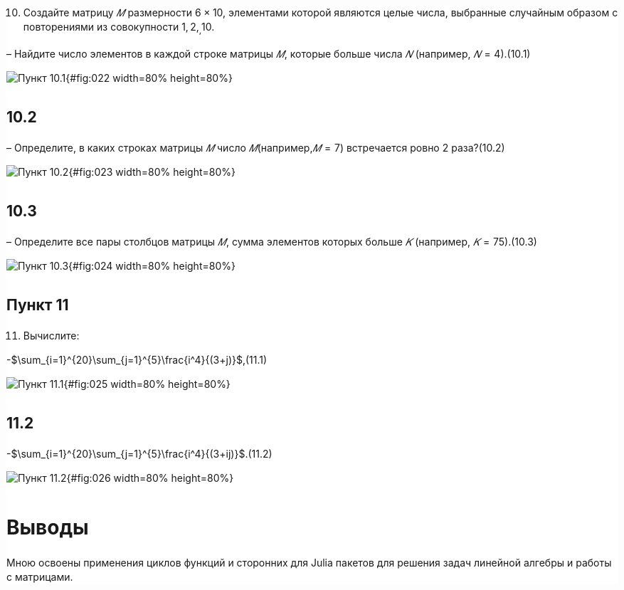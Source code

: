 10. Создайте матрицу $𝑀$ размерности $6 × 10$, элементами которой являются целые числа, выбранные случайным образом с повторениями из совокупности $1, 2, _ , 10$.

– Найдите число элементов в каждой строке матрицы $𝑀$, которые больше числа $𝑁$
(например, $𝑁 = 4$).(10.1)

![Пункт 10.1](image/10.1.png){#fig:022 width=80% height=80%}

## 10.2

– Определите, в каких строках матрицы $𝑀$ число $𝑀$(например,$𝑀 = 7$) встречается ровно 2 раза?(10.2)

![Пункт 10.2](image/10.2.png){#fig:023 width=80% height=80%}

## 10.3

– Определите все пары столбцов матрицы $𝑀$, сумма элементов которых больше $𝐾$
(например, $𝐾 = 75$).(10.3)

![Пункт 10.3](image/10.3.png){#fig:024 width=80% height=80%}

## Пункт 11

11. Вычислите:

-$\sum_{i=1}^{20}\sum_{j=1}^{5}\frac{i^4}{(3+j)}$,(11.1)

![Пункт 11.1](image/11.1.png){#fig:025 width=80% height=80%}

## 11.2

-$\sum_{i=1}^{20}\sum_{j=1}^{5}\frac{i^4}{(3+ij)}$.(11.2)

![Пункт 11.2](image/11.2.png){#fig:026 width=80% height=80%}

# Выводы

Мною освоены применения циклов функций и сторонних для Julia пакетов для решения задач линейной алгебры и работы с матрицами.